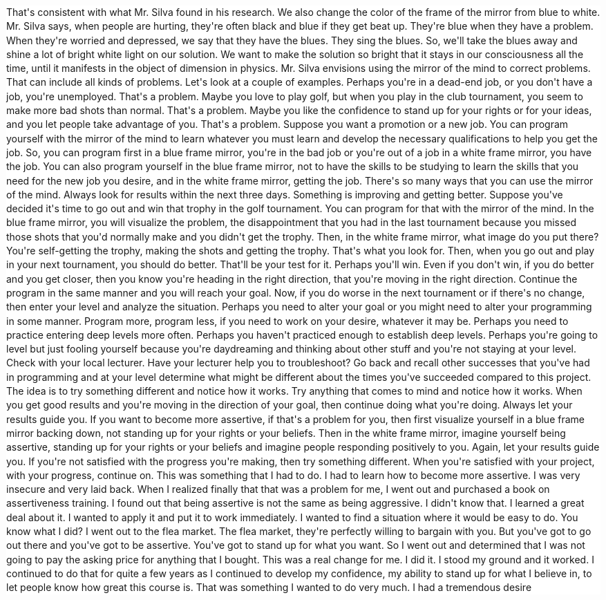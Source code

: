 That's consistent with what Mr. Silva found in his research.
We also change the color of the frame of the mirror from blue to white. Mr. Silva says,
when people are hurting, they're often black and blue if they get beat up. They're blue when
they have a problem. When they're worried and depressed, we say that they have the blues. They sing
the blues. So, we'll take the blues away and shine a lot of bright white light on our solution.
We want to make the solution so bright that it stays in our consciousness all the time,
until it manifests in the object of dimension in physics.
Mr. Silva envisions using the mirror of the mind to correct problems.
That can include all kinds of problems. Let's look at a couple of examples. Perhaps you're in a
dead-end job, or you don't have a job, you're unemployed. That's a problem. Maybe you love to
play golf, but when you play in the club tournament, you seem to make more bad shots than normal. That's
a problem. Maybe you like the confidence to stand up for your rights or for your ideas,
and you let people take advantage of you. That's a problem.
Suppose you want a promotion or a new job. You can program yourself with the mirror of the
mind to learn whatever you must learn and develop the necessary qualifications to help you get the job.
So, you can program first in a blue frame mirror, you're in the bad job or you're out of a job
in a white frame mirror, you have the job. You can also program yourself in the blue frame mirror,
not to have the skills to be studying to learn the skills that you need for the new job you
desire, and in the white frame mirror, getting the job. There's so many ways that you can use the
mirror of the mind. Always look for results within the next three days. Something is improving and
getting better. Suppose you've decided it's time to go out and win that trophy in the golf tournament.
You can program for that with the mirror of the mind. In the blue frame mirror, you will visualize
the problem, the disappointment that you had in the last tournament because you missed those shots
that you'd normally make and you didn't get the trophy. Then, in the white frame mirror,
what image do you put there? You're self-getting the trophy, making the shots and getting the trophy.
That's what you look for. Then, when you go out and play in your next tournament, you should do
better. That'll be your test for it. Perhaps you'll win. Even if you don't win, if you do better and
you get closer, then you know you're heading in the right direction, that you're moving in the
right direction. Continue the program in the same manner and you will reach your goal.
Now, if you do worse in the next tournament or if there's no change, then enter your level and
analyze the situation. Perhaps you need to alter your goal or you might need to alter your
programming in some manner. Program more, program less, if you need to work on your desire,
whatever it may be. Perhaps you need to practice entering deep levels more often. Perhaps you
haven't practiced enough to establish deep levels. Perhaps you're going to level but just
fooling yourself because you're daydreaming and thinking about other stuff and you're not staying
at your level. Check with your local lecturer. Have your lecturer help you to troubleshoot? Go
back and recall other successes that you've had in programming and at your level determine what
might be different about the times you've succeeded compared to this project. The idea is to try
something different and notice how it works. Try anything that comes to mind and notice how it
works. When you get good results and you're moving in the direction of your goal, then continue
doing what you're doing. Always let your results guide you. If you want to become more assertive,
if that's a problem for you, then first visualize yourself in a blue frame mirror backing down,
not standing up for your rights or your beliefs. Then in the white frame mirror,
imagine yourself being assertive, standing up for your rights or your beliefs and imagine people
responding positively to you. Again, let your results guide you. If you're not satisfied with
the progress you're making, then try something different. When you're satisfied with your project,
with your progress, continue on. This was something that I had to do. I had to learn how to become
more assertive. I was very insecure and very laid back. When I realized finally that that was
a problem for me, I went out and purchased a book on assertiveness training. I found out that
being assertive is not the same as being aggressive. I didn't know that. I learned a great deal
about it. I wanted to apply it and put it to work immediately. I wanted to find a situation
where it would be easy to do. You know what I did? I went out to the flea market. The flea market,
they're perfectly willing to bargain with you. But you've got to go out there and you've got to
be assertive. You've got to stand up for what you want. So I went out and determined that I was
not going to pay the asking price for anything that I bought. This was a real change for me.
I did it. I stood my ground and it worked. I continued to do that for quite a few years as I
continued to develop my confidence, my ability to stand up for what I believe in, to let people know
how great this course is. That was something I wanted to do very much. I had a tremendous desire